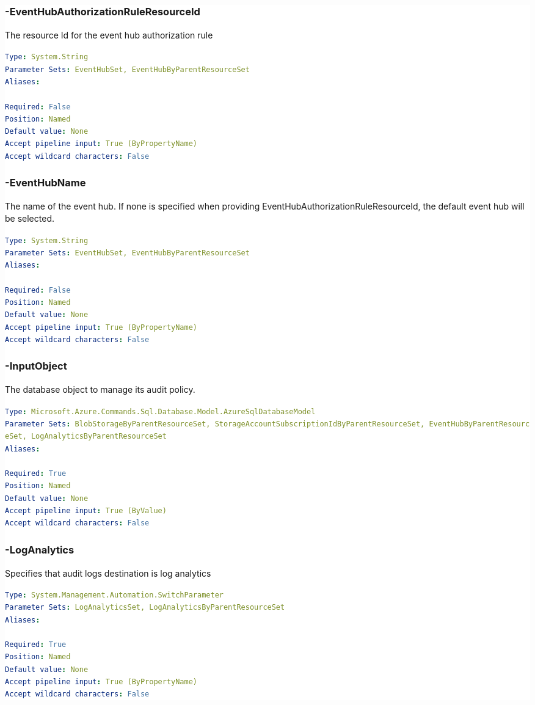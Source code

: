 ### -EventHubAuthorizationRuleResourceId
The resource Id for the event hub authorization rule

```yaml
Type: System.String
Parameter Sets: EventHubSet, EventHubByParentResourceSet
Aliases:

Required: False
Position: Named
Default value: None
Accept pipeline input: True (ByPropertyName)
Accept wildcard characters: False
```

### -EventHubName
The name of the event hub. If none is specified when providing EventHubAuthorizationRuleResourceId, the default event hub will be selected.

```yaml
Type: System.String
Parameter Sets: EventHubSet, EventHubByParentResourceSet
Aliases:

Required: False
Position: Named
Default value: None
Accept pipeline input: True (ByPropertyName)
Accept wildcard characters: False
```

### -InputObject
The database object to manage its audit policy.

```yaml
Type: Microsoft.Azure.Commands.Sql.Database.Model.AzureSqlDatabaseModel
Parameter Sets: BlobStorageByParentResourceSet, StorageAccountSubscriptionIdByParentResourceSet, EventHubByParentResourceSet, LogAnalyticsByParentResourceSet
Aliases:

Required: True
Position: Named
Default value: None
Accept pipeline input: True (ByValue)
Accept wildcard characters: False
```

### -LogAnalytics
Specifies that audit logs destination is log analytics

```yaml
Type: System.Management.Automation.SwitchParameter
Parameter Sets: LogAnalyticsSet, LogAnalyticsByParentResourceSet
Aliases:

Required: True
Position: Named
Default value: None
Accept pipeline input: True (ByPropertyName)
Accept wildcard characters: False
```
